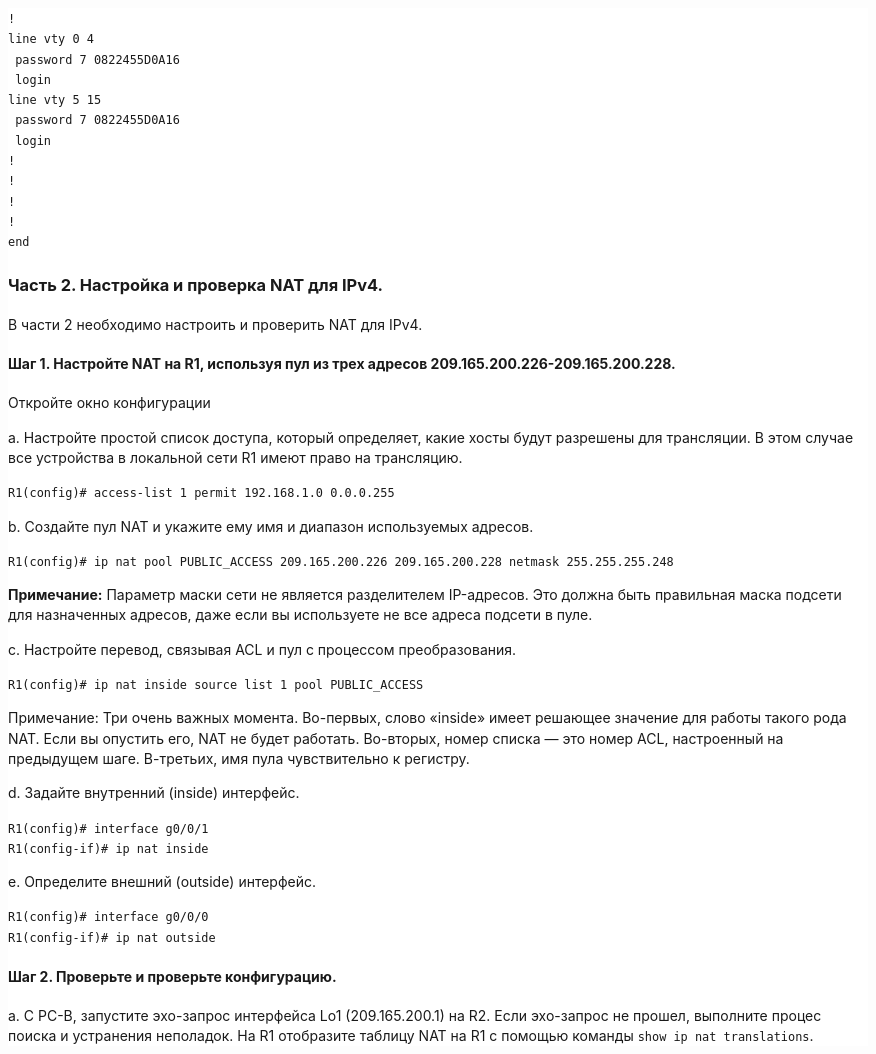 ```
!
line vty 0 4
 password 7 0822455D0A16
 login
line vty 5 15
 password 7 0822455D0A16
 login
!
!
!
!
end
```

### Часть 2. Настройка и проверка NAT для IPv4.

В части 2 необходимо настроить и проверить NAT для IPv4.

#### Шаг 1. Настройте NAT на R1, используя пул из трех адресов 209.165.200.226-209.165.200.228. 

Откройте окно конфигурации

a.	Настройте простой список доступа, который определяет, какие хосты будут разрешены для трансляции. В этом случае все устройства в локальной сети R1 имеют право на трансляцию.

`R1(config)# access-list 1 permit 192.168.1.0 0.0.0.255 `

b.	Создайте пул NAT и укажите ему имя и диапазон используемых адресов.

`R1(config)# ip nat pool PUBLIC_ACCESS 209.165.200.226 209.165.200.228 netmask 255.255.255.248 `

**Примечание:** Параметр маски сети не является разделителем IP-адресов. Это должна быть правильная маска подсети для назначенных адресов, даже если вы используете не все адреса подсети в пуле. 

c.	Настройте перевод, связывая ACL и пул с процессом преобразования.

`R1(config)# ip nat inside source list 1 pool PUBLIC_ACCESS `

Примечание: Три очень важных момента. Во-первых, слово «inside» имеет решающее значение для работы такого рода NAT. Если вы опустить его, NAT не будет работать. Во-вторых, номер списка — это номер ACL, настроенный на предыдущем шаге. В-третьих, имя пула чувствительно к регистру. 

d.	Задайте внутренний (inside) интерфейс. 
```
R1(config)# interface g0/0/1
R1(config-if)# ip nat inside
```

e.	Определите внешний (outside) интерфейс.
```
R1(config)# interface g0/0/0
R1(config-if)# ip nat outside
```
#### Шаг 2. Проверьте и проверьте конфигурацию.

a.	С PC-B,  запустите эхо-запрос интерфейса Lo1 (209.165.200.1) на R2. Если эхо-запрос не прошел, выполните процес поиска и устранения неполадок. На R1 отобразите таблицу NAT на R1 с помощью команды `show ip nat translations`.
